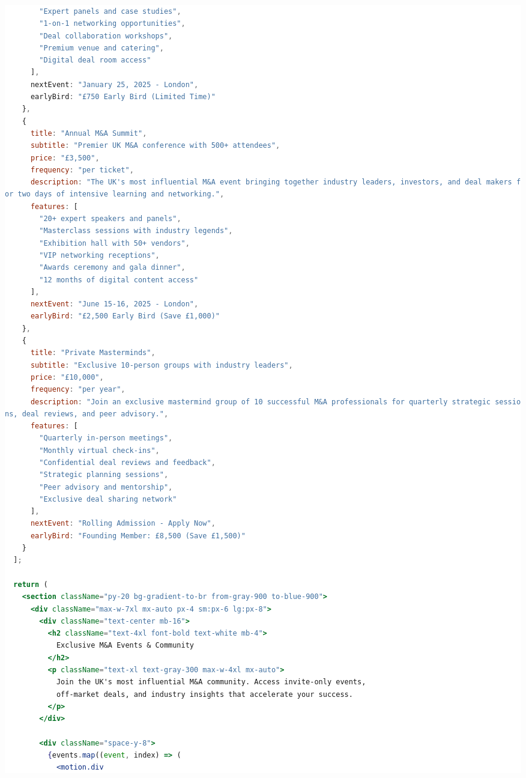 ```jsx
        "Expert panels and case studies", 
        "1-on-1 networking opportunities",
        "Deal collaboration workshops",
        "Premium venue and catering",
        "Digital deal room access"
      ],
      nextEvent: "January 25, 2025 - London",
      earlyBird: "£750 Early Bird (Limited Time)"
    },
    {
      title: "Annual M&A Summit",
      subtitle: "Premier UK M&A conference with 500+ attendees", 
      price: "£3,500",
      frequency: "per ticket",
      description: "The UK's most influential M&A event bringing together industry leaders, investors, and deal makers for two days of intensive learning and networking.",
      features: [
        "20+ expert speakers and panels",
        "Masterclass sessions with industry legends",
        "Exhibition hall with 50+ vendors",
        "VIP networking receptions",
        "Awards ceremony and gala dinner",
        "12 months of digital content access"
      ],
      nextEvent: "June 15-16, 2025 - London",
      earlyBird: "£2,500 Early Bird (Save £1,000)"
    },
    {
      title: "Private Masterminds",
      subtitle: "Exclusive 10-person groups with industry leaders",
      price: "£10,000",
      frequency: "per year",
      description: "Join an exclusive mastermind group of 10 successful M&A professionals for quarterly strategic sessions, deal reviews, and peer advisory.",
      features: [
        "Quarterly in-person meetings",
        "Monthly virtual check-ins",
        "Confidential deal reviews and feedback",
        "Strategic planning sessions",
        "Peer advisory and mentorship",
        "Exclusive deal sharing network"
      ],
      nextEvent: "Rolling Admission - Apply Now",
      earlyBird: "Founding Member: £8,500 (Save £1,500)"
    }
  ];

  return (
    <section className="py-20 bg-gradient-to-br from-gray-900 to-blue-900">
      <div className="max-w-7xl mx-auto px-4 sm:px-6 lg:px-8">
        <div className="text-center mb-16">
          <h2 className="text-4xl font-bold text-white mb-4">
            Exclusive M&A Events & Community
          </h2>
          <p className="text-xl text-gray-300 max-w-4xl mx-auto">
            Join the UK's most influential M&A community. Access invite-only events, 
            off-market deals, and industry insights that accelerate your success.
          </p>
        </div>

        <div className="space-y-8">
          {events.map((event, index) => (
            <motion.div
```